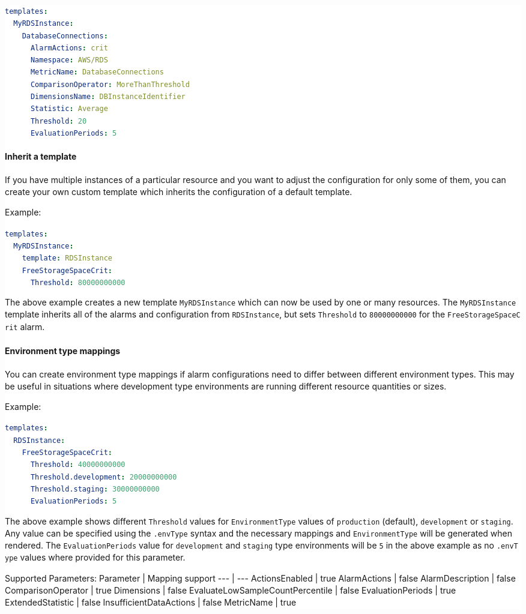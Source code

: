 ```YAML
templates:
  MyRDSInstance:
    DatabaseConnections:
      AlarmActions: crit
      Namespace: AWS/RDS
      MetricName: DatabaseConnections
      ComparisonOperator: MoreThanThreshold
      DimensionsName: DBInstanceIdentifier
      Statistic: Average
      Threshold: 20
      EvaluationPeriods: 5
```

#### Inherit a template
If you have multiple instances of a particular resource and you want to adjust the configuration for only some of them, you can create your own custom template which inherits the configuration of a default template.

Example:
```YAML
templates:
  MyRDSInstance:
    template: RDSInstance
    FreeStorageSpaceCrit:
      Threshold: 80000000000
```
The above example creates a new template `MyRDSInstance` which can now be used by one or many resources. The `MyRDSInstance` template inherits all of the alarms and configuration from `RDSInstance`, but sets `Threshold` to `80000000000` for the `FreeStorageSpaceCrit` alarm.

#### Environment type mappings
You can create environment type mappings if alarm configurations need to differ between different environment types. This may be useful in situations where development type environments are running different resource quantities or sizes.

Example:
```YAML
templates:
  RDSInstance:
    FreeStorageSpaceCrit:
      Threshold: 40000000000
      Threshold.development: 20000000000
      Threshold.staging: 30000000000
      EvaluationPeriods: 5
```
The above example shows different `Threshold` values for `EnvironmentType` values of `production` (default), `development` or `staging`.
Any value can be specified using the `.envType` syntax and the necessary mappings and `EnvironmentType` will be generated when rendered.
The `EvaluationPeriods` value for `development` and `staging` type environments will be `5` in the above example as no `.envType` values where provided for this parameter.

Supported Parameters:
Parameter | Mapping support
--- | ---
ActionsEnabled | true
AlarmActions | false
AlarmDescription | false
ComparisonOperator | true
Dimensions | false
EvaluateLowSampleCountPercentile | false
EvaluationPeriods | true
ExtendedStatistic | false
InsufficientDataActions | false
MetricName | true